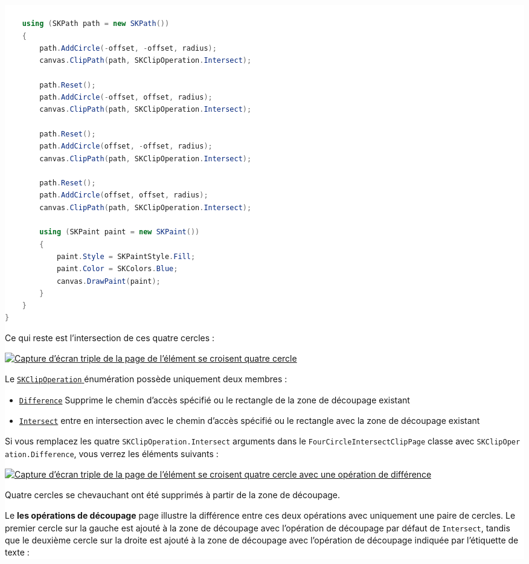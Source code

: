 ```csharp

    using (SKPath path = new SKPath())
    {
        path.AddCircle(-offset, -offset, radius);
        canvas.ClipPath(path, SKClipOperation.Intersect);

        path.Reset();
        path.AddCircle(-offset, offset, radius);
        canvas.ClipPath(path, SKClipOperation.Intersect);

        path.Reset();
        path.AddCircle(offset, -offset, radius);
        canvas.ClipPath(path, SKClipOperation.Intersect);

        path.Reset();
        path.AddCircle(offset, offset, radius);
        canvas.ClipPath(path, SKClipOperation.Intersect);

        using (SKPaint paint = new SKPaint())
        {
            paint.Style = SKPaintStyle.Fill;
            paint.Color = SKColors.Blue;
            canvas.DrawPaint(paint);
        }
    }
}
```

Ce qui reste est l’intersection de ces quatre cercles :

[![](clipping-images//fourcircleintersectclip-small.png "Capture d’écran triple de la page de l’élément se croisent quatre cercle")](clipping-images/fourcircleintersectclip-large.png#lightbox "Triple capture d’écran de la page de l’élément se croisent quatre cercle")

Le [ `SKClipOperation` ](https://developer.xamarin.com/api/type/SkiaSharp.SKClipOperation/) énumération possède uniquement deux membres :

- [`Difference`](https://developer.xamarin.com/api/field/SkiaSharp.SKClipOperation.Difference/) Supprime le chemin d’accès spécifié ou le rectangle de la zone de découpage existant

- [`Intersect`](https://developer.xamarin.com/api/field/SkiaSharp.SKClipOperation.Intersect/) entre en intersection avec le chemin d’accès spécifié ou le rectangle avec la zone de découpage existant

Si vous remplacez les quatre `SKClipOperation.Intersect` arguments dans le `FourCircleIntersectClipPage` classe avec `SKClipOperation.Difference`, vous verrez les éléments suivants :

[![](clipping-images//fourcircledifferenceclip-small.png "Capture d’écran triple de la page de l’élément se croisent quatre cercle avec une opération de différence")](clipping-images/fourcircledifferenceclip-large.png#lightbox "Triple capture d’écran de la page de l’élément se croisent quatre cercle avec une opération de comparaison")

Quatre cercles se chevauchant ont été supprimés à partir de la zone de découpage.

Le **les opérations de découpage** page illustre la différence entre ces deux opérations avec uniquement une paire de cercles. Le premier cercle sur la gauche est ajouté à la zone de découpage avec l’opération de découpage par défaut de `Intersect`, tandis que le deuxième cercle sur la droite est ajouté à la zone de découpage avec l’opération de découpage indiquée par l’étiquette de texte :

